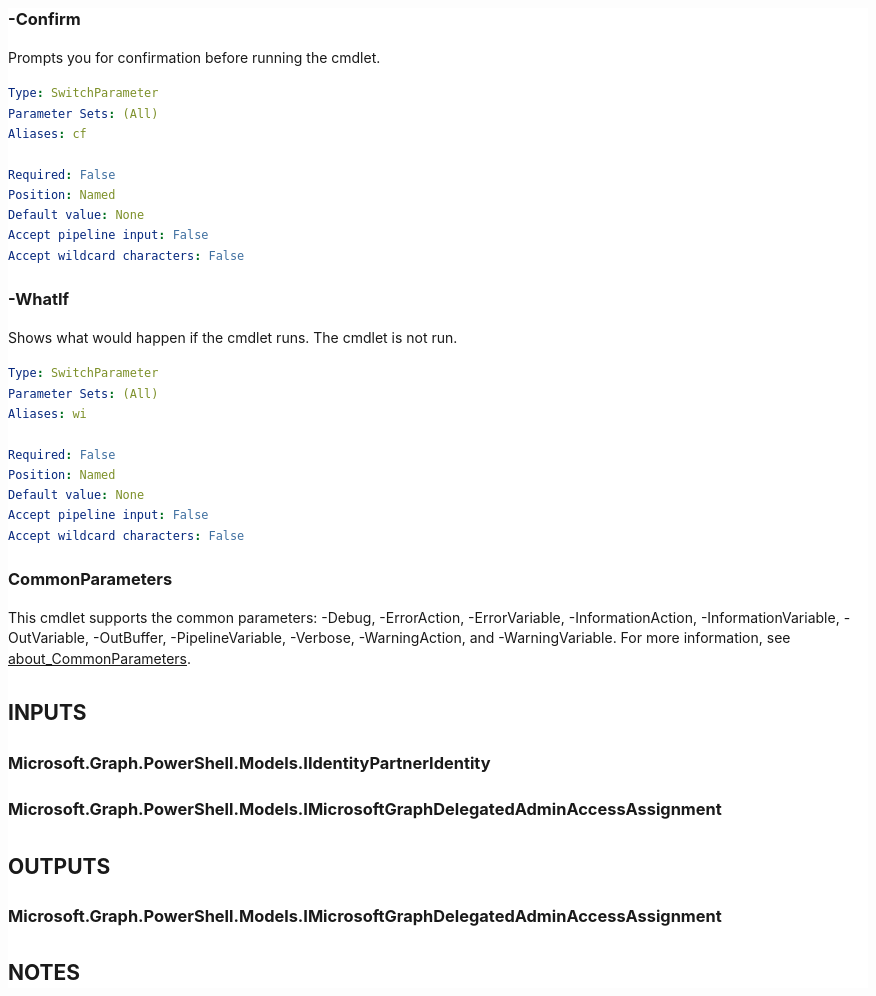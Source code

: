 ### -Confirm
Prompts you for confirmation before running the cmdlet.

```yaml
Type: SwitchParameter
Parameter Sets: (All)
Aliases: cf

Required: False
Position: Named
Default value: None
Accept pipeline input: False
Accept wildcard characters: False
```

### -WhatIf
Shows what would happen if the cmdlet runs.
The cmdlet is not run.

```yaml
Type: SwitchParameter
Parameter Sets: (All)
Aliases: wi

Required: False
Position: Named
Default value: None
Accept pipeline input: False
Accept wildcard characters: False
```

### CommonParameters
This cmdlet supports the common parameters: -Debug, -ErrorAction, -ErrorVariable, -InformationAction, -InformationVariable, -OutVariable, -OutBuffer, -PipelineVariable, -Verbose, -WarningAction, and -WarningVariable. For more information, see [about_CommonParameters](http://go.microsoft.com/fwlink/?LinkID=113216).

## INPUTS

### Microsoft.Graph.PowerShell.Models.IIdentityPartnerIdentity
### Microsoft.Graph.PowerShell.Models.IMicrosoftGraphDelegatedAdminAccessAssignment
## OUTPUTS

### Microsoft.Graph.PowerShell.Models.IMicrosoftGraphDelegatedAdminAccessAssignment
## NOTES
